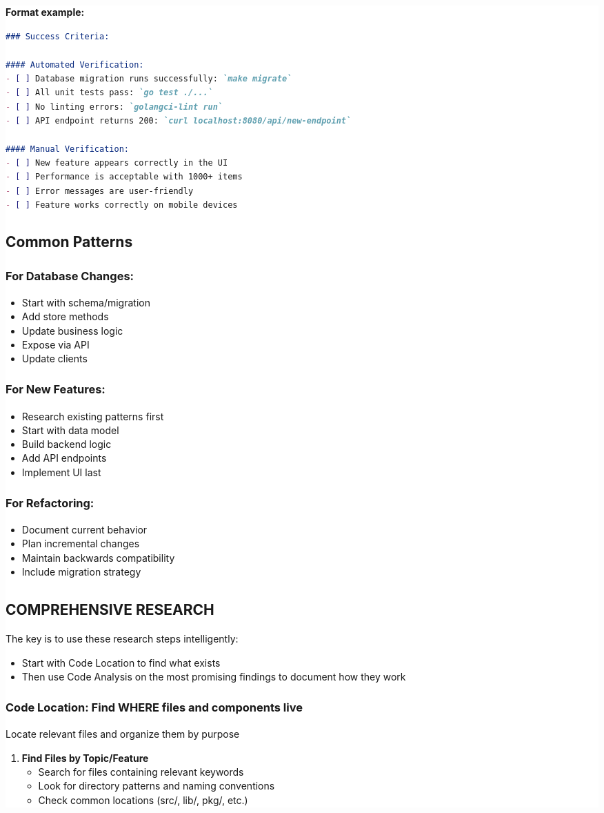 **Format example:**
```markdown
### Success Criteria:

#### Automated Verification:
- [ ] Database migration runs successfully: `make migrate`
- [ ] All unit tests pass: `go test ./...`
- [ ] No linting errors: `golangci-lint run`
- [ ] API endpoint returns 200: `curl localhost:8080/api/new-endpoint`

#### Manual Verification:
- [ ] New feature appears correctly in the UI
- [ ] Performance is acceptable with 1000+ items
- [ ] Error messages are user-friendly
- [ ] Feature works correctly on mobile devices
```

## Common Patterns

### For Database Changes:
- Start with schema/migration
- Add store methods
- Update business logic
- Expose via API
- Update clients

### For New Features:
- Research existing patterns first
- Start with data model
- Build backend logic
- Add API endpoints
- Implement UI last

### For Refactoring:
- Document current behavior
- Plan incremental changes
- Maintain backwards compatibility
- Include migration strategy

## COMPREHENSIVE RESEARCH

The key is to use these research steps intelligently:
   - Start with Code Location to find what exists
   - Then use Code Analysis on the most promising findings to document how they work   

### Code Location: Find WHERE files and components live

Locate relevant files and organize them by purpose

1. **Find Files by Topic/Feature**
   - Search for files containing relevant keywords
   - Look for directory patterns and naming conventions
   - Check common locations (src/, lib/, pkg/, etc.)
